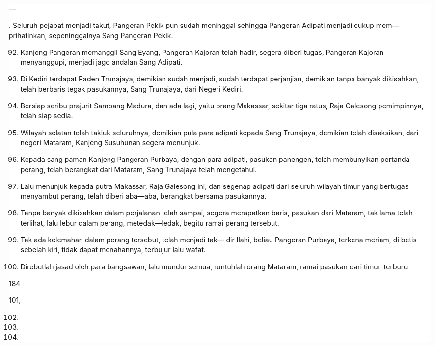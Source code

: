 —

. Seluruh pejabat menjadi takut, Pangeran Pekik pun sudah
meninggal sehingga Pangeran Adipati menjadi cukup mem—
prihatinkan, sepeninggalnya Sang Pangeran Pekik.

92. Kanjeng Pangeran memanggil Sang Eyang, Pangeran
Kajoran telah hadir, segera diberi tugas, Pangeran Kajoran
menyanggupi, menjadi jago andalan Sang Adipati.

93. Di Kediri terdapat Raden Trunajaya, demikian sudah menjadi,
sudah terdapat perjanjian, demikian tanpa banyak dikisahkan,
telah berbaris tegak pasukannya, Sang Trunajaya, dari Negeri
Kediri.

94. Bersiap seribu prajurit Sampang Madura, dan ada lagi,
yaitu orang Makassar, sekitar tiga ratus, Raja Galesong
pemimpinnya, telah siap sedia.

95. Wilayah selatan telah takluk seluruhnya, demikian pula para
adipati kepada Sang Trunajaya, demikian telah disaksikan,
dari negeri Mataram, Kanjeng Susuhunan segera menunjuk.

96. Kepada sang paman Kanjeng Pangeran Purbaya, dengan
para adipati, pasukan panengen, telah membunyikan pertanda
perang, telah berangkat dari Mataram, Sang Trunajaya telah
mengetahui.

97. Lalu menunjuk kepada putra Makassar, Raja Galesong ini,
dan segenap adipati dari seluruh wilayah timur yang bertugas
menyambut perang, telah diberi aba—aba, berangkat bersama
pasukannya.

98. Tanpa banyak dikisahkan dalam perjalanan telah sampai,
segera merapatkan baris, pasukan dari Mataram, tak lama
telah terlihat, lalu lebur dalam perang, metedak—ledak, begitu
ramai perang tersebut.

99. Tak ada kelemahan dalam perang tersebut, telah menjadi tak—
dir Ilahi, beliau Pangeran Purbaya, terkena meriam, di betis
sebelah kiri, tidak dapat menahannya, terbujur lalu wafat.

100. Direbutlah jasad oleh para bangsawan, lalu mundur semua,
runtuhlah orang Mataram, ramai pasukan dari timur, terburu

184

 

 



101,

102.

103.

104.
